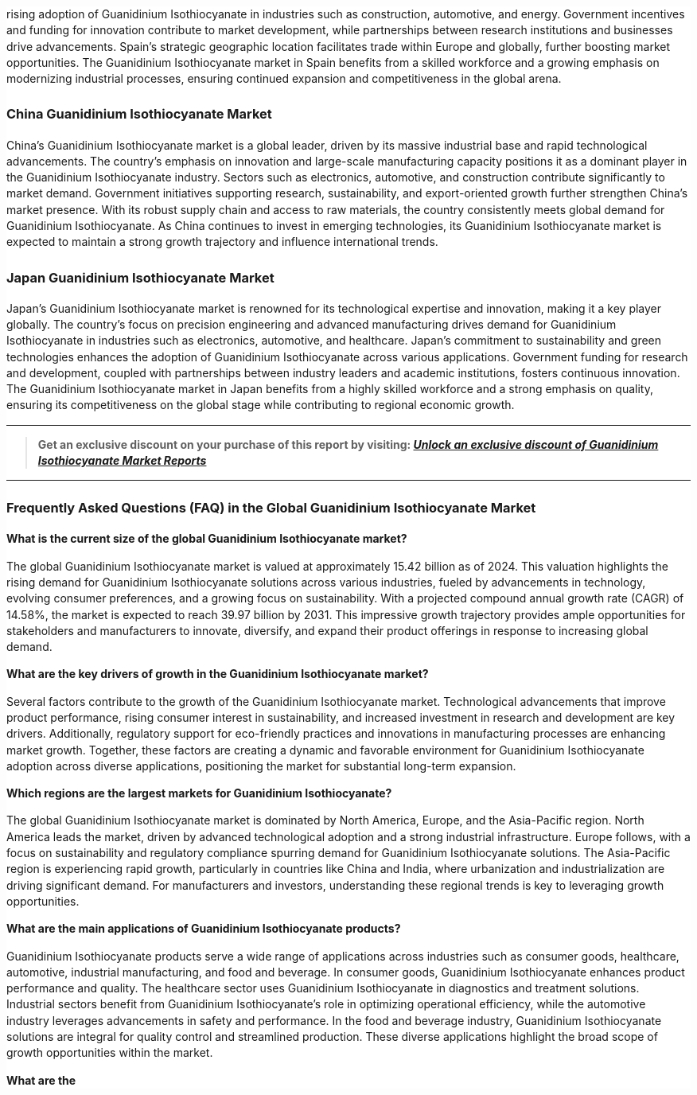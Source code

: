 rising adoption of Guanidinium Isothiocyanate in industries such as construction, automotive, and energy. Government incentives and funding for innovation contribute to market development, while partnerships between research institutions and businesses drive advancements. Spain&rsquo;s strategic geographic location facilitates trade within Europe and globally, further boosting market opportunities. The Guanidinium Isothiocyanate market in Spain benefits from a skilled workforce and a growing emphasis on modernizing industrial processes, ensuring continued expansion and competitiveness in the global arena.</p><h3>China Guanidinium Isothiocyanate Market</h3><p>China&rsquo;s Guanidinium Isothiocyanate market is a global leader, driven by its massive industrial base and rapid technological advancements. The country&rsquo;s emphasis on innovation and large-scale manufacturing capacity positions it as a dominant player in the Guanidinium Isothiocyanate industry. Sectors such as electronics, automotive, and construction contribute significantly to market demand. Government initiatives supporting research, sustainability, and export-oriented growth further strengthen China&rsquo;s market presence. With its robust supply chain and access to raw materials, the country consistently meets global demand for Guanidinium Isothiocyanate. As China continues to invest in emerging technologies, its Guanidinium Isothiocyanate market is expected to maintain a strong growth trajectory and influence international trends.</p><h3>Japan Guanidinium Isothiocyanate Market</h3><p>Japan&rsquo;s Guanidinium Isothiocyanate market is renowned for its technological expertise and innovation, making it a key player globally. The country&rsquo;s focus on precision engineering and advanced manufacturing drives demand for Guanidinium Isothiocyanate in industries such as electronics, automotive, and healthcare. Japan&rsquo;s commitment to sustainability and green technologies enhances the adoption of Guanidinium Isothiocyanate across various applications. Government funding for research and development, coupled with partnerships between industry leaders and academic institutions, fosters continuous innovation. The Guanidinium Isothiocyanate market in Japan benefits from a highly skilled workforce and a strong emphasis on quality, ensuring its competitiveness on the global stage while contributing to regional economic growth.</p><hr /><blockquote><p><strong>Get an exclusive discount on your purchase of this report by visiting: <em><a href="://marketresearchpulse.com/ask-for-discount/138056?utm_source=Github&amp;utm_medium=021">Unlock an exclusive discount of Guanidinium Isothiocyanate Market Reports</a></em>&nbsp;</strong></p></blockquote><hr /><h3>Frequently Asked Questions (FAQ) in the Global Guanidinium Isothiocyanate Market</h3><p><strong>What is the current size of the global Guanidinium Isothiocyanate market?</strong></p><p>The global Guanidinium Isothiocyanate market is valued at approximately 15.42 billion as of 2024. This valuation highlights the rising demand for Guanidinium Isothiocyanate solutions across various industries, fueled by advancements in technology, evolving consumer preferences, and a growing focus on sustainability. With a projected compound annual growth rate (CAGR) of 14.58%, the market is expected to reach 39.97 billion by 2031. This impressive growth trajectory provides ample opportunities for stakeholders and manufacturers to innovate, diversify, and expand their product offerings in response to increasing global demand.</p><p><strong>What are the key drivers of growth in the Guanidinium Isothiocyanate market?</strong></p><p>Several factors contribute to the growth of the Guanidinium Isothiocyanate market. Technological advancements that improve product performance, rising consumer interest in sustainability, and increased investment in research and development are key drivers. Additionally, regulatory support for eco-friendly practices and innovations in manufacturing processes are enhancing market growth. Together, these factors are creating a dynamic and favorable environment for Guanidinium Isothiocyanate adoption across diverse applications, positioning the market for substantial long-term expansion.</p><p><strong>Which regions are the largest markets for Guanidinium Isothiocyanate?</strong></p><p>The global Guanidinium Isothiocyanate market is dominated by North America, Europe, and the Asia-Pacific region. North America leads the market, driven by advanced technological adoption and a strong industrial infrastructure. Europe follows, with a focus on sustainability and regulatory compliance spurring demand for Guanidinium Isothiocyanate solutions. The Asia-Pacific region is experiencing rapid growth, particularly in countries like China and India, where urbanization and industrialization are driving significant demand. For manufacturers and investors, understanding these regional trends is key to leveraging growth opportunities.</p><p><strong>What are the main applications of Guanidinium Isothiocyanate products?</strong></p><p>Guanidinium Isothiocyanate products serve a wide range of applications across industries such as consumer goods, healthcare, automotive, industrial manufacturing, and food and beverage. In consumer goods, Guanidinium Isothiocyanate enhances product performance and quality. The healthcare sector uses Guanidinium Isothiocyanate in diagnostics and treatment solutions. Industrial sectors benefit from Guanidinium Isothiocyanate&rsquo;s role in optimizing operational efficiency, while the automotive industry leverages advancements in safety and performance. In the food and beverage industry, Guanidinium Isothiocyanate solutions are integral for quality control and streamlined production. These diverse applications highlight the broad scope of growth opportunities within the market.</p><p><strong>What are the